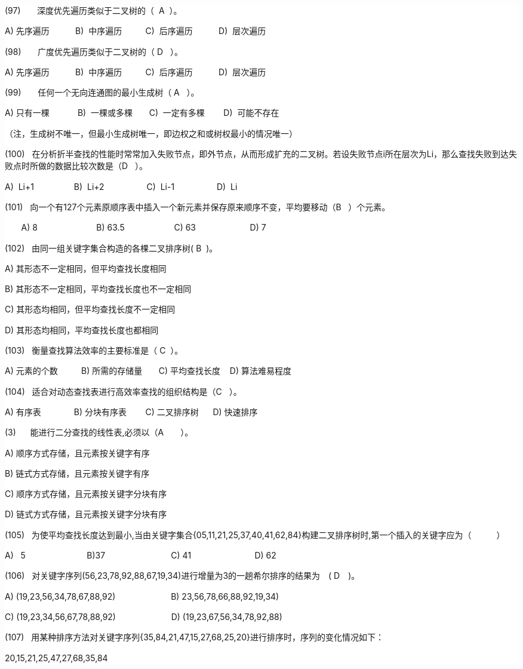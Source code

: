 (97)       深度优先遍历类似于二叉树的（  A  ）。

A) 先序遍历           B)  中序遍历          C)  后序遍历           D)  层次遍历

(98)       广度优先遍历类似于二叉树的（ D   ）。

A) 先序遍历           B)  中序遍历          C)  后序遍历           D)  层次遍历

(99)       任何一个无向连通图的最小生成树（ A   ）。

A) 只有一棵            B)  一棵或多棵       C)  一定有多棵        D)  可能不存在

（注，生成树不唯一，但最小生成树唯一，即边权之和或树权最小的情况唯一）

(100)   在分析折半查找的性能时常常加入失败节点，即外节点，从而形成扩充的二叉树。若设失败节点i所在层次为Li，那么查找失败到达失败点时所做的数据比较次数是（D   ）。

A)  Li+1                 B)  Li+2                  C)  Li-1                  D)  Li

(101)   向一个有127个元素原顺序表中插入一个新元素并保存原来顺序不变，平均要移动（B   ）个元素。

       A) 8                         B) 63.5                     C) 63                       D) 7    

(102)   由同一组关键字集合构造的各棵二叉排序树( B  )。

A) 其形态不一定相同，但平均查找长度相同

B) 其形态不一定相同，平均查找长度也不一定相同

C) 其形态均相同，但平均查找长度不一定相同

D) 其形态均相同，平均查找长度也都相同

(103)   衡量查找算法效率的主要标准是（ C  ）。

A) 元素的个数          B) 所需的存储量       C) 平均查找长度    D) 算法难易程度

(104)   适合对动态查找表进行高效率查找的组织结构是（C   ）。

A) 有序表              B) 分块有序表        C) 二叉排序树      D) 快速排序

(3)      能进行二分查找的线性表,必须以（A　　）。

A) 顺序方式存储，且元素按关键字有序

B) 链式方式存储，且元素按关键字有序

C) 顺序方式存储，且元素按关键字分块有序

D) 链式方式存储，且元素按关键字分块有序

(105)   为使平均查找长度达到最小,当由关键字集合{05,11,21,25,37,40,41,62,84}构建二叉排序树时,第一个插入的关键字应为（　　　）

A)   5                          B)37                            C) 41                           D) 62

(106)   对关键字序列(56,23,78,92,88,67,19,34)进行增量为3的一趟希尔排序的结果为　( D　)。

A) (19,23,56,34,78,67,88,92) 　                   B) 23,56,78,66,88,92,19,34)

C) (19,23,34,56,67,78,88,92)　                    D) (19,23,67,56,34,78,92,88)

(107)   用某种排序方法对关键字序列{35,84,21,47,15,27,68,25,20}进行排序时，序列的变化情况如下：

20,15,21,25,47,27,68,35,84
